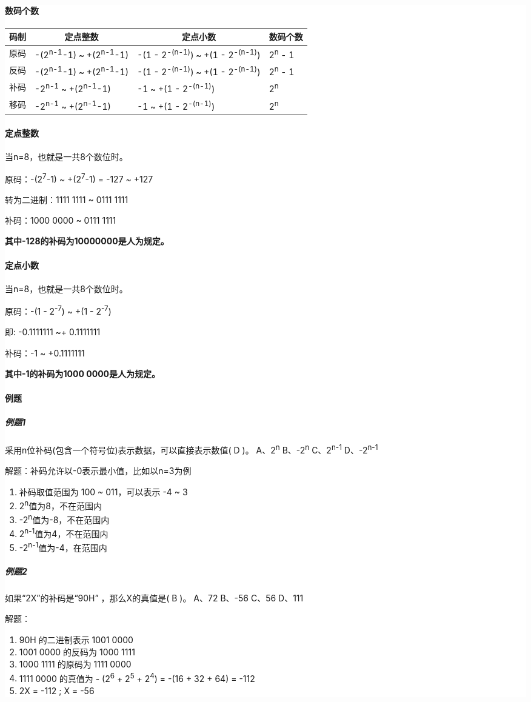 #### 数码个数

| 码制 | 定点整数                                    | 定点小数                                              | 数码个数          |
| ---- | ------------------------------------------- | ----------------------------------------------------- | ----------------- |
| 原码 | -(2<sup>n-1</sup>-1) ~ +(2<sup>n-1</sup>-1) | -(1 - 2<sup>-(n-1)</sup>) ~ +(1 - 2<sup>-(n-1)</sup>) | 2<sup>n</sup> - 1 |
| 反码 | -(2<sup>n-1</sup>-1) ~ +(2<sup>n-1</sup>-1) | -(1 - 2<sup>-(n-1)</sup>) ~ +(1 - 2<sup>-(n-1)</sup>) | 2<sup>n</sup> - 1 |
| 补码 | -2<sup>n-1</sup> ~ +(2<sup>n-1</sup>-1)     | -1 ~ +(1 - 2<sup>-(n-1)</sup>)                        | 2<sup>n</sup>     |
| 移码 | -2<sup>n-1</sup> ~ +(2<sup>n-1</sup>-1)     | -1 ~ +(1 - 2<sup>-(n-1)</sup>)                        | 2<sup>n</sup>     |

#### 定点整数

当n=8，也就是一共8个数位时。

原码：-(2<sup>7</sup>-1) ~ +(2<sup>7</sup>-1) = -127 ~ +127

转为二进制：1111 1111 ~ 0111 1111

补码：1000 0000 ~ 0111 1111

**其中-128的补码为10000000是人为规定。**

#### 定点小数

当n=8，也就是一共8个数位时。

原码：-(1 - 2<sup>-7</sup>) ~ +(1 - 2<sup>-7</sup>)

即: -0.1111111 ~+ 0.1111111

补码：-1 ~ +0.1111111

**其中-1的补码为1000 0000是人为规定。**

#### 例题

##### 例题1

采用n位补码(包含一个符号位)表示数据，可以直接表示数值( D )。
A、2<sup>n</sup>	B、-2<sup>n</sup>	C、2<sup>n-1</sup>	D、-2<sup>n-1</sup>

解题：补码允许以-0表示最小值，比如以n=3为例

1. 补码取值范围为 100 ~ 011，可以表示 -4 ~ 3
2. 2<sup>n</sup>值为8，不在范围内
3. -2<sup>n</sup>值为-8，不在范围内
4. 2<sup>n-1</sup>值为4，不在范围内
5. -2<sup>n-1</sup>值为-4，在范围内

##### 例题2

如果“2X”的补码是“90H” ，那么X的真值是( B )。
A、72	B、-56	C、56	D、111

解题：

1. 90H 的二进制表示 1001 0000
2. 1001 0000 的反码为 1000 1111
3. 1000 1111 的原码为 1111 0000
4. 1111 0000 的真值为 - (2<sup>6</sup> + 2<sup>5</sup> + 2<sup>4</sup>) = -(16 + 32 + 64) = -112
5. 2X = -112 ; X = -56
